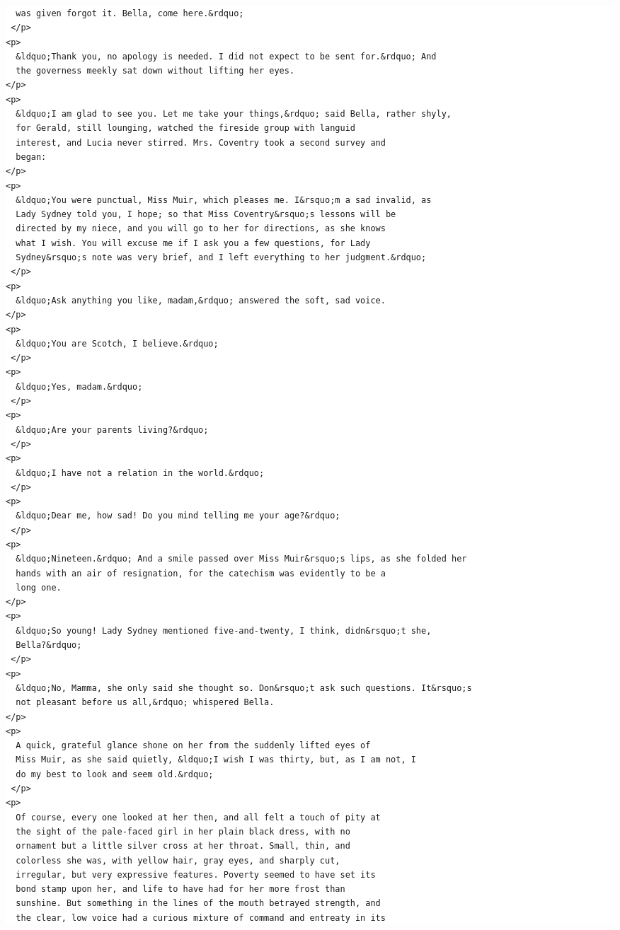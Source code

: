       was given forgot it. Bella, come here.&rdquo;
     </p>
    <p>
      &ldquo;Thank you, no apology is needed. I did not expect to be sent for.&rdquo; And
      the governess meekly sat down without lifting her eyes.
    </p>
    <p>
      &ldquo;I am glad to see you. Let me take your things,&rdquo; said Bella, rather shyly,
      for Gerald, still lounging, watched the fireside group with languid
      interest, and Lucia never stirred. Mrs. Coventry took a second survey and
      began:
    </p>
    <p>
      &ldquo;You were punctual, Miss Muir, which pleases me. I&rsquo;m a sad invalid, as
      Lady Sydney told you, I hope; so that Miss Coventry&rsquo;s lessons will be
      directed by my niece, and you will go to her for directions, as she knows
      what I wish. You will excuse me if I ask you a few questions, for Lady
      Sydney&rsquo;s note was very brief, and I left everything to her judgment.&rdquo;
     </p>
    <p>
      &ldquo;Ask anything you like, madam,&rdquo; answered the soft, sad voice.
    </p>
    <p>
      &ldquo;You are Scotch, I believe.&rdquo;
     </p>
    <p>
      &ldquo;Yes, madam.&rdquo;
     </p>
    <p>
      &ldquo;Are your parents living?&rdquo;
     </p>
    <p>
      &ldquo;I have not a relation in the world.&rdquo;
     </p>
    <p>
      &ldquo;Dear me, how sad! Do you mind telling me your age?&rdquo;
     </p>
    <p>
      &ldquo;Nineteen.&rdquo; And a smile passed over Miss Muir&rsquo;s lips, as she folded her
      hands with an air of resignation, for the catechism was evidently to be a
      long one.
    </p>
    <p>
      &ldquo;So young! Lady Sydney mentioned five-and-twenty, I think, didn&rsquo;t she,
      Bella?&rdquo;
     </p>
    <p>
      &ldquo;No, Mamma, she only said she thought so. Don&rsquo;t ask such questions. It&rsquo;s
      not pleasant before us all,&rdquo; whispered Bella.
    </p>
    <p>
      A quick, grateful glance shone on her from the suddenly lifted eyes of
      Miss Muir, as she said quietly, &ldquo;I wish I was thirty, but, as I am not, I
      do my best to look and seem old.&rdquo;
     </p>
    <p>
      Of course, every one looked at her then, and all felt a touch of pity at
      the sight of the pale-faced girl in her plain black dress, with no
      ornament but a little silver cross at her throat. Small, thin, and
      colorless she was, with yellow hair, gray eyes, and sharply cut,
      irregular, but very expressive features. Poverty seemed to have set its
      bond stamp upon her, and life to have had for her more frost than
      sunshine. But something in the lines of the mouth betrayed strength, and
      the clear, low voice had a curious mixture of command and entreaty in its